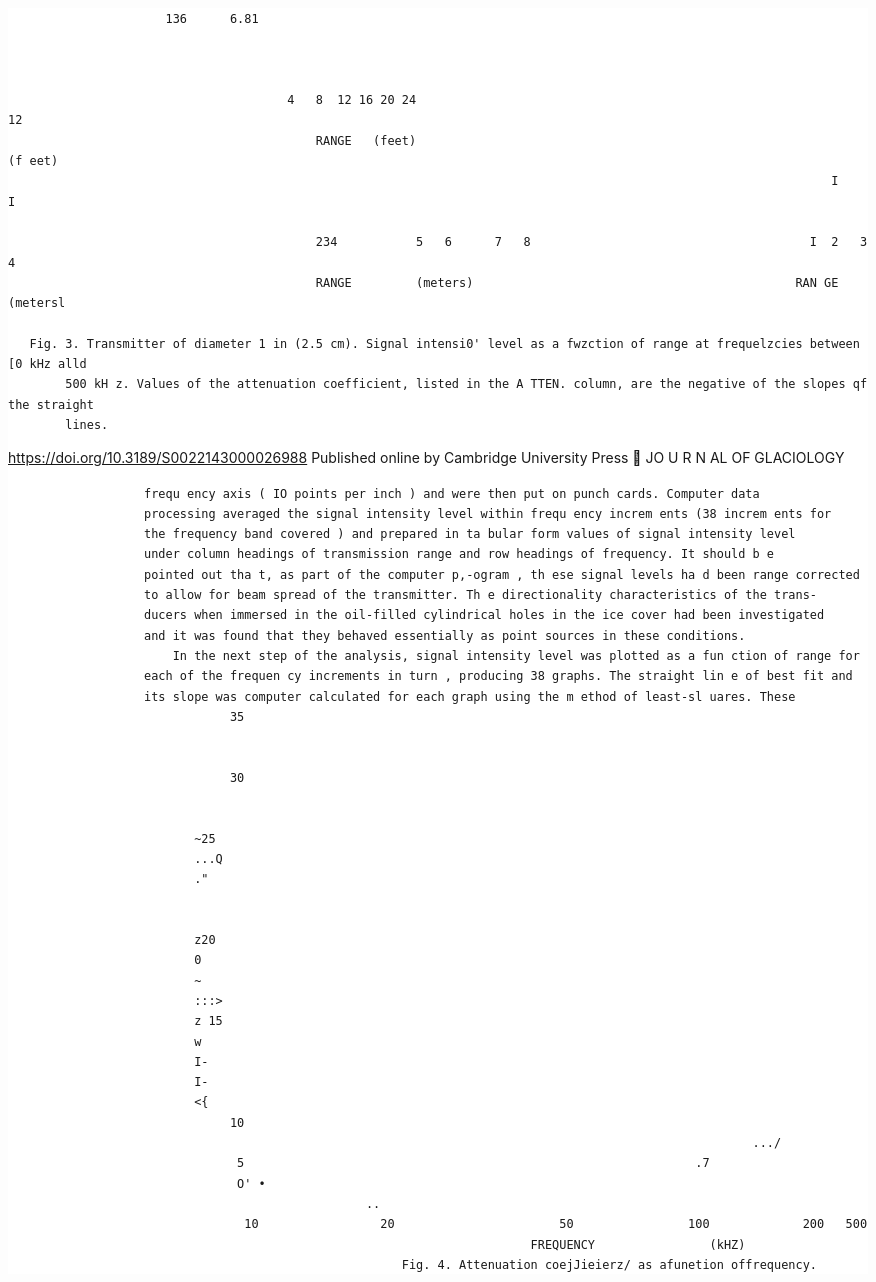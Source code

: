                           136      6.81



                                           4   8  12 16 20 24                                                                   12
                                               RANGE   (feet)                                                               (f eet)
                                                                                                                       I    I

                                               234           5   6      7   8                                       I  2   3         4
                                               RANGE         (meters)                                             RAN GE   (metersl

       Fig. 3. Transmitter of diameter 1 in (2.5 cm). Signal intensi0' level as a fwzction of range at frequelzcies between [0 kHz alld
            500 kH z. Values of the attenuation coefficient, listed in the A TTEN. column, are the negative of the slopes qf the straight
            lines.




https://doi.org/10.3189/S0022143000026988 Published online by Cambridge University Press
                                                                   JO U R N AL      OF     GLACIOLOGY

                       frequ ency axis ( IO points per inch ) and were then put on punch cards. Computer data
                       processing averaged the signal intensity level within frequ ency increm ents (38 increm ents for
                       the frequency band covered ) and prepared in ta bular form values of signal intensity level
                       under column headings of transmission range and row headings of frequency. It should b e
                       pointed out tha t, as part of the computer p,-ogram , th ese signal levels ha d been range corrected
                       to allow for beam spread of the transmitter. Th e directionality characteristics of the trans-
                       ducers when immersed in the oil-filled cylindrical holes in the ice cover had been investigated
                       and it was found that they behaved essentially as point sources in these conditions.
                           In the next step of the analysis, signal intensity level was plotted as a fun ction of range for
                       each of the frequen cy increments in turn , producing 38 graphs. The straight lin e of best fit and
                       its slope was computer calculated for each graph using the m ethod of least-sl uares. These
                                   35


                                   30


                              ~25
                              ...Q
                              ."


                              z20
                              0
                              ~
                              :::>
                              z 15
                              w
                              I-
                              I-
                              <{
                                   10
                                                                                                            .../
                                    5                                                               .7
                                    O' •
                                                      ..
                                     10                 20                       50                100             200   500
                                                                             FREQUENCY                (kHZ)
                                                           Fig. 4. Attenuation coejJieierz/ as afunetion offrequency.
